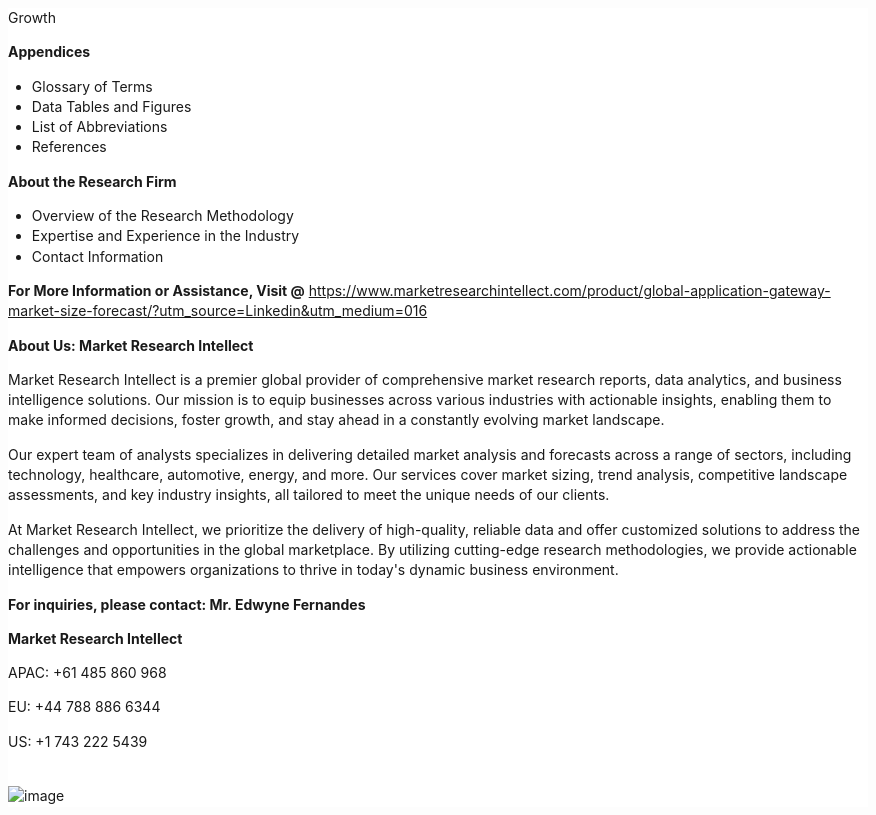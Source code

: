 Growth</li></ul><p><strong>Appendices</strong></p><ul><li>Glossary of Terms</li><li>Data Tables and Figures</li><li>List of Abbreviations</li><li>References</li></ul><p><strong>About the Research Firm</strong></p><ul><li>Overview of the Research Methodology</li><li>Expertise and Experience in the Industry</li><li>Contact Information</li></ul></div><div class="article-main__content" data-test-id="publishing-text-block"><p><span class="font-[700]"><strong>For More Information or Assistance, Visit @</strong>&nbsp;<a href="https://www.marketresearchintellect.com/product/global-application-gateway-market-size-forecast/?utm_source=Linkedin&utm_medium=016">https://www.marketresearchintellect.com/product/global-application-gateway-market-size-forecast/?utm_source=Linkedin&utm_medium=016</a></span></p><p><strong>About Us: Market Research Intellect</strong></p><p>Market Research Intellect is a premier global provider of comprehensive market research reports, data analytics, and business intelligence solutions. Our mission is to equip businesses across various industries with actionable insights, enabling them to make informed decisions, foster growth, and stay ahead in a constantly evolving market landscape.</p><p>Our expert team of analysts specializes in delivering detailed market analysis and forecasts across a range of sectors, including technology, healthcare, automotive, energy, and more. Our services cover market sizing, trend analysis, competitive landscape assessments, and key industry insights, all tailored to meet the unique needs of our clients.</p><p>At Market Research Intellect, we prioritize the delivery of high-quality, reliable data and offer customized solutions to address the challenges and opportunities in the global marketplace. By utilizing cutting-edge research methodologies, we provide actionable intelligence that empowers organizations to thrive in today's dynamic business environment.</p><p><strong>For inquiries, please contact: Mr. Edwyne Fernandes</strong></p><p><strong>Market Research Intellect</strong></p><p>APAC: +61 485 860 968</p><p>EU: +44 788 886 6344</p><p>US: +1 743 222 5439</p></div><div class="article-main__content" data-test-id="publishing-text-block">&nbsp;</div>
![image](https://github.com/user-attachments/assets/36b86090-68af-4119-b5d5-a8f07932f213)

